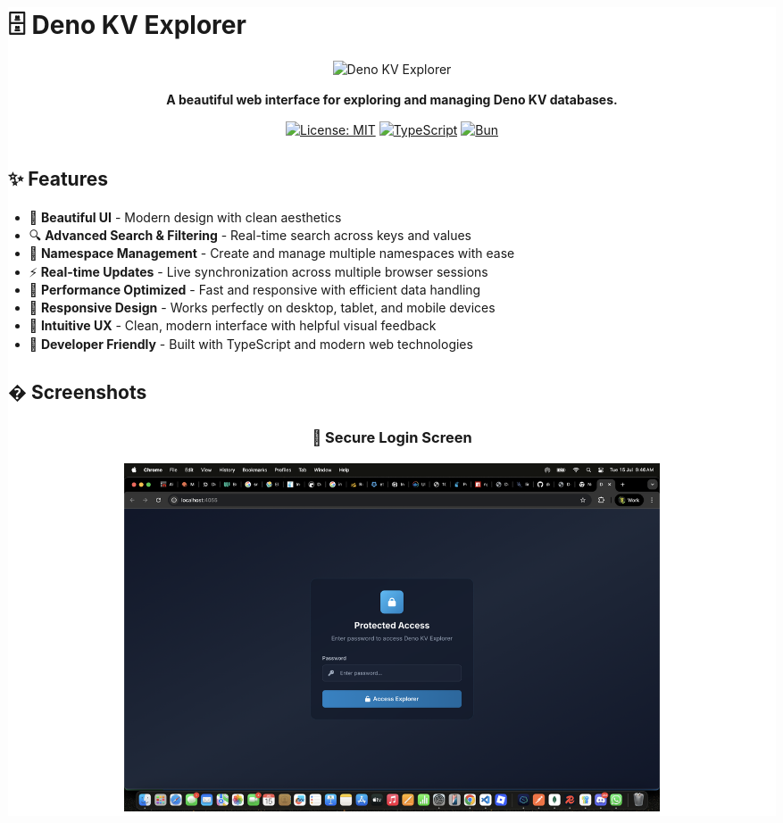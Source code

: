 # 🗄️ Deno KV Explorer

<div align="center">

![Deno KV Explorer](https://img.shields.io/badge/Deno-KV%20Explorer-0ea5e9?style=for-the-badge&logo=deno&logoColor=white)

**A beautiful web interface for exploring and managing Deno KV databases.**

[![License: MIT](https://img.shields.io/badge/License-MIT-yellow.svg)](https://opensource.org/licenses/MIT)
[![TypeScript](https://img.shields.io/badge/TypeScript-007ACC?logo=typescript&logoColor=white)](https://www.typescriptlang.org/)
[![Bun](https://img.shields.io/badge/Bun-000000?logo=bun&logoColor=white)](https://bun.sh)

</div>

## ✨ Features

- 🎨 **Beautiful UI** - Modern design with clean aesthetics
- 🔍 **Advanced Search & Filtering** - Real-time search across keys and values
- 📁 **Namespace Management** - Create and manage multiple namespaces with ease
- ⚡ **Real-time Updates** - Live synchronization across multiple browser sessions
- 🚀 **Performance Optimized** - Fast and responsive with efficient data handling
- 📱 **Responsive Design** - Works perfectly on desktop, tablet, and mobile devices
- 🎯 **Intuitive UX** - Clean, modern interface with helpful visual feedback
- 🔧 **Developer Friendly** - Built with TypeScript and modern web technologies

## � Screenshots

<div align="center">

### 🔐 Secure Login Screen
<img src="assets/login.png" alt="Deno KV Explorer Login" width="600" />

